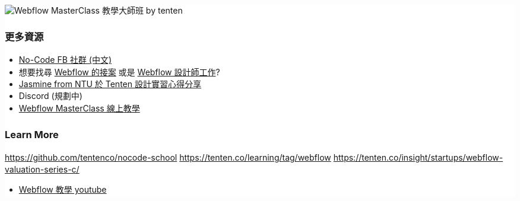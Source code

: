 ![Webflow MasterClass 教學大師班 by tenten](https://i.imgur.com/7qpmZNO.jpg)

### 更多資源
- [No-Code FB 社群 (中文)](https://www.facebook.com/groups/380840573814340)
- 想要找尋 [Webflow 的接案](https://tenten.co/contact) 或是 [Webflow 設計師工作](https://www.cakeresume.com/companies/tenten)?
- [Jasmine from NTU 於 Tenten 設計實習心得分享](https://tenten.co/insight/article/4month-intern-tenten/)
- Discord (規劃中)
- [Webflow MasterClass 線上教學](https://www.youtube.com/channel/UCOi68ITxdtM5wvEUaSG_XvQ)


### Learn More
https://github.com/tentenco/nocode-school
https://tenten.co/learning/tag/webflow
https://tenten.co/insight/startups/webflow-valuation-series-c/

- [Webflow 教學 youtube](https://www.youtube.com/user/tentencreative)
